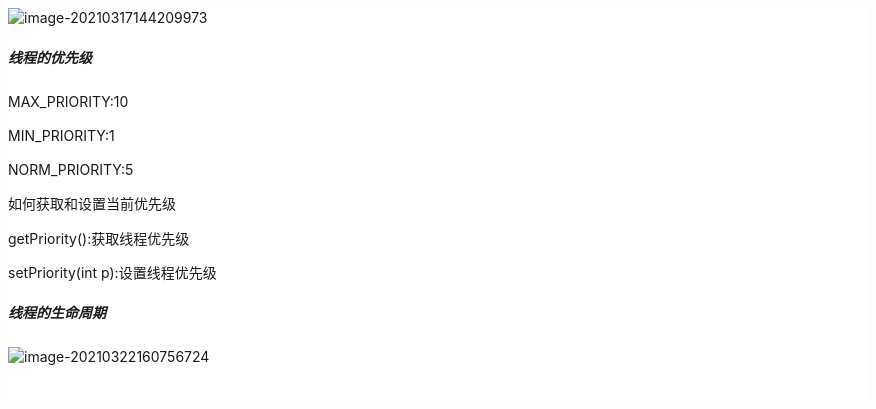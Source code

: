 ![image-20210317144209973](C:\Users\Administrator\AppData\Roaming\Typora\typora-user-images\image-20210317144209973.png)

##### 线程的优先级

MAX_PRIORITY:10

MIN_PRIORITY:1

NORM_PRIORITY:5

如何获取和设置当前优先级

getPriority():获取线程优先级

setPriority(int p):设置线程优先级

##### 线程的生命周期

![image-20210322160756724](C:\Users\Administrator\AppData\Roaming\Typora\typora-user-images\image-20210322160756724.png)











​	

